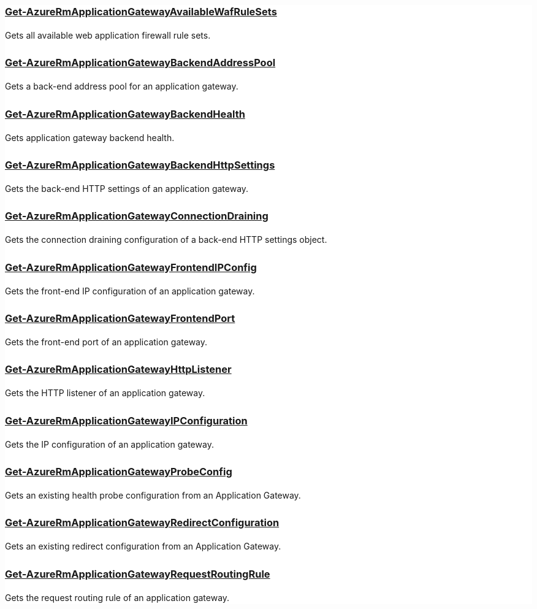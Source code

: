 ### [Get-AzureRmApplicationGatewayAvailableWafRuleSets](Get-AzureRmApplicationGatewayAvailableWafRuleSets.md)
Gets all available web application firewall rule sets.

### [Get-AzureRmApplicationGatewayBackendAddressPool](Get-AzureRmApplicationGatewayBackendAddressPool.md)
Gets a back-end address pool for an application gateway.

### [Get-AzureRmApplicationGatewayBackendHealth](Get-AzureRmApplicationGatewayBackendHealth.md)
Gets application gateway backend health.

### [Get-AzureRmApplicationGatewayBackendHttpSettings](Get-AzureRmApplicationGatewayBackendHttpSettings.md)
Gets the back-end HTTP settings of an application gateway.

### [Get-AzureRmApplicationGatewayConnectionDraining](Get-AzureRmApplicationGatewayConnectionDraining.md)
Gets the connection draining configuration of a back-end HTTP settings object.

### [Get-AzureRmApplicationGatewayFrontendIPConfig](Get-AzureRmApplicationGatewayFrontendIPConfig.md)
Gets the front-end IP configuration of an application gateway.

### [Get-AzureRmApplicationGatewayFrontendPort](Get-AzureRmApplicationGatewayFrontendPort.md)
Gets the front-end port of an application gateway.

### [Get-AzureRmApplicationGatewayHttpListener](Get-AzureRmApplicationGatewayHttpListener.md)
Gets the HTTP listener of an application gateway.

### [Get-AzureRmApplicationGatewayIPConfiguration](Get-AzureRmApplicationGatewayIPConfiguration.md)
Gets the IP configuration of an application gateway.

### [Get-AzureRmApplicationGatewayProbeConfig](Get-AzureRmApplicationGatewayProbeConfig.md)
Gets an existing health probe configuration from an Application Gateway.

### [Get-AzureRmApplicationGatewayRedirectConfiguration](Get-AzureRmApplicationGatewayRedirectConfiguration.md)
Gets an existing redirect configuration from an Application Gateway.

### [Get-AzureRmApplicationGatewayRequestRoutingRule](Get-AzureRmApplicationGatewayRequestRoutingRule.md)
Gets the request routing rule of an application gateway.
